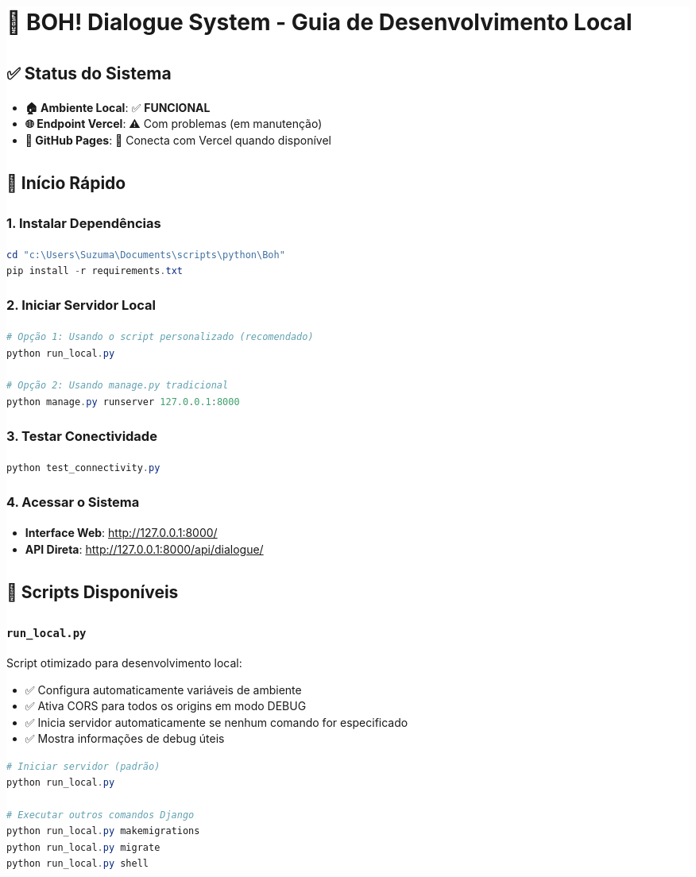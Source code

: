 # 🤖 BOH! Dialogue System - Guia de Desenvolvimento Local

## ✅ Status do Sistema

- **🏠 Ambiente Local**: ✅ **FUNCIONAL**
- **🌐 Endpoint Vercel**: ⚠️  Com problemas (em manutenção)
- **📱 GitHub Pages**: 🔗 Conecta com Vercel quando disponível

## 🚀 Início Rápido

### 1. Instalar Dependências
```powershell
cd "c:\Users\Suzuma\Documents\scripts\python\Boh"
pip install -r requirements.txt
```

### 2. Iniciar Servidor Local
```powershell
# Opção 1: Usando o script personalizado (recomendado)
python run_local.py

# Opção 2: Usando manage.py tradicional
python manage.py runserver 127.0.0.1:8000
```

### 3. Testar Conectividade
```powershell
python test_connectivity.py
```

### 4. Acessar o Sistema
- **Interface Web**: http://127.0.0.1:8000/
- **API Direta**: http://127.0.0.1:8000/api/dialogue/

## 🔧 Scripts Disponíveis

### `run_local.py`
Script otimizado para desenvolvimento local:
- ✅ Configura automaticamente variáveis de ambiente
- ✅ Ativa CORS para todos os origins em modo DEBUG
- ✅ Inicia servidor automaticamente se nenhum comando for especificado
- ✅ Mostra informações de debug úteis

```powershell
# Iniciar servidor (padrão)
python run_local.py

# Executar outros comandos Django
python run_local.py makemigrations
python run_local.py migrate
python run_local.py shell
```
